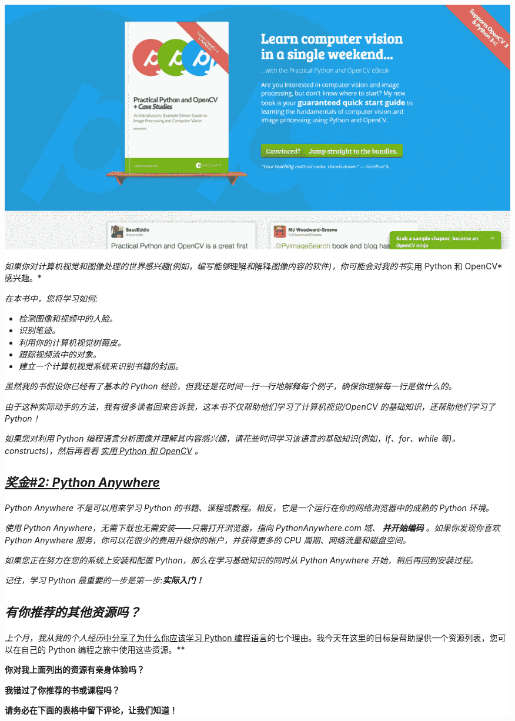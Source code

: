*![](img/27249ab6ba350d2bf177b5d751129c8d.png)*

*如果你对计算机视觉和图像处理的世界感兴趣(例如，编写能够*理解*和*解释*图像内容的软件)，你可能会对我的书*实用 Python 和 OpenCV* 感兴趣。*

*在本书中，您将学习如何:*

*   *检测图像和视频中的人脸。*
*   *识别笔迹。*
*   *利用你的计算机视觉树莓皮。*
*   *跟踪视频流中的对象。*
*   *建立一个计算机视觉系统来识别书籍的封面。*

*虽然我的书假设你已经有了基本的 Python 经验，但我还是花时间一行一行地解释每个例子，确保你理解每一行是做什么的。*

*由于这种实际动手的方法，我有很多读者回来告诉我，这本书不仅帮助他们学习了计算机视觉/OpenCV 的基础知识，还帮助他们学习了 Python！*

*如果您对利用 Python 编程语言分析图像并理解其内容感兴趣，请花些时间学习该语言的基础知识(例如，If、for、while 等)。constructs)，然后再看看 *[实用 Python 和 OpenCV](https://www.pyimagesearch.com/practical-python-opencv/) 。**

## *[奖金#2: Python Anywhere](https://www.pythonanywhere.com/)*

*Python Anywhere 不是可以用来学习 Python 的书籍、课程或教程。相反，它是一个运行在你的网络浏览器中的成熟的 Python 环境。*

*使用 Python Anywhere，无需下载也无需安装——只需打开浏览器，指向 PythonAnywhere.com 域、 ***并开始编码*** 。如果你发现你喜欢 Python Anywhere 服务，你可以花很少的费用升级你的帐户，并获得更多的 CPU 周期、网络流量和磁盘空间。*

*如果您正在努力在您的系统上安装和配置 Python，那么在学习基础知识的同时从 Python Anywhere 开始，稍后再回到安装过程。*

*记住，学习 Python 最重要的一步是第一步:**实际入门！***

## *有你推荐的其他资源吗？*

*上个月，我从我的个人经历*[中分享了为什么你应该学习 Python 编程语言](https://simpleprogrammer.com/2017/01/18/7-reasons-why-you-should-learn-python/)的七个理由。我今天在这里的目标是帮助提供一个资源列表，您可以在自己的 Python 编程之旅中使用这些资源。**

**你对我上面列出的资源有亲身体验吗？**

**我错过了你推荐的书或课程吗？**

**请务必在下面的表格中留下评论，让我们知道！**